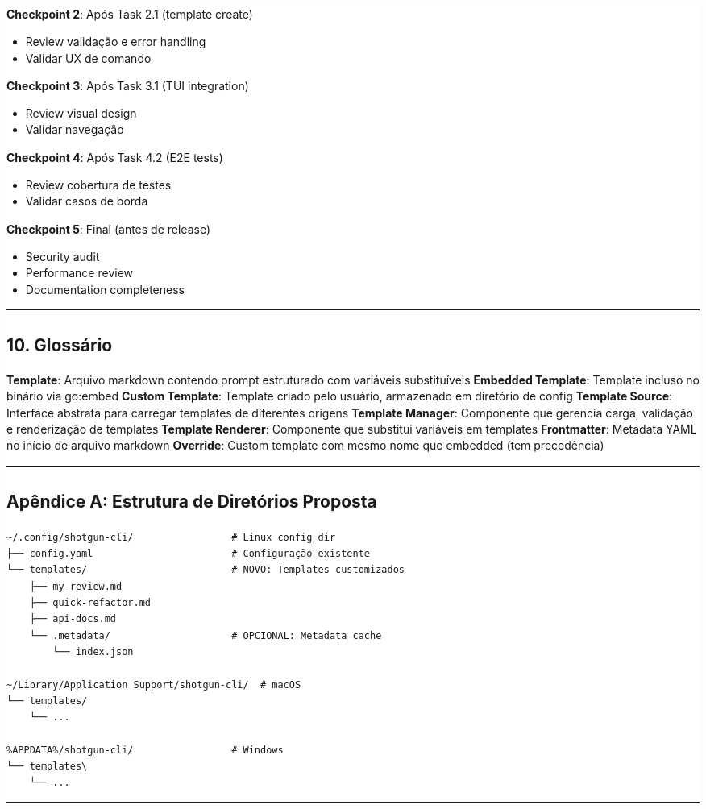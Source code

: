 **Checkpoint 2**: Após Task 2.1 (template create)
- Review validação e error handling
- Validar UX de comando

**Checkpoint 3**: Após Task 3.1 (TUI integration)
- Review visual design
- Validar navegação

**Checkpoint 4**: Após Task 4.2 (E2E tests)
- Review cobertura de testes
- Validar casos de borda

**Checkpoint 5**: Final (antes de release)
- Security audit
- Performance review
- Documentation completeness

---

## 10. Glossário

**Template**: Arquivo markdown contendo prompt estruturado com variáveis substituíveis
**Embedded Template**: Template incluso no binário via go:embed
**Custom Template**: Template criado pelo usuário, armazenado em diretório de config
**Template Source**: Interface abstrata para carregar templates de diferentes origens
**Template Manager**: Componente que gerencia carga, validação e renderização de templates
**Template Renderer**: Componente que substitui variáveis em templates
**Frontmatter**: Metadata YAML no início de arquivo markdown
**Override**: Custom template com mesmo nome que embedded (tem precedência)

---

## Apêndice A: Estrutura de Diretórios Proposta

```
~/.config/shotgun-cli/                 # Linux config dir
├── config.yaml                        # Configuração existente
└── templates/                         # NOVO: Templates customizados
    ├── my-review.md
    ├── quick-refactor.md
    ├── api-docs.md
    └── .metadata/                     # OPCIONAL: Metadata cache
        └── index.json

~/Library/Application Support/shotgun-cli/  # macOS
└── templates/
    └── ...

%APPDATA%/shotgun-cli/                 # Windows
└── templates\
    └── ...
```

---